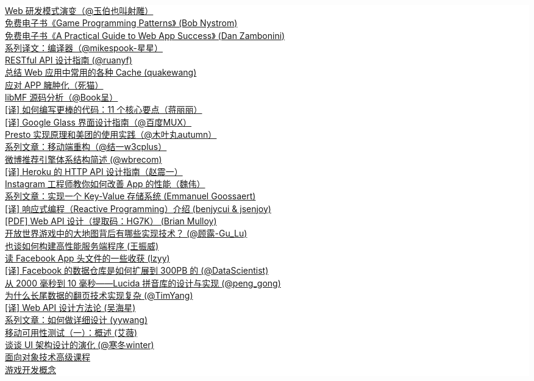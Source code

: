 [Web 研发模式演变（@玉伯也叫射雕）](http://weekly.manong.io/bounce?url=https%3A%2F%2Fgithub.com%2Flifesinger%2Flifesinger.github.com%2Fissues%2F184&aid=989&nid=29)  
[免费电子书《Game Programming Patterns》 (Bob Nystrom)](http://weekly.manong.io/bounce?url=http%3A%2F%2Fgameprogrammingpatterns.com%2F&aid=992&nid=29)  
[免费电子书《A Practical Guide to Web App Success》 (Dan Zambonini)](http://weekly.manong.io/bounce?url=http%3A%2F%2Fwebappsuccess.com%2F&aid=993&nid=29)  
[系列译文：编译器（@mikespook-星星）](http://weekly.manong.io/bounce?url=http%3A%2F%2Fmikespook.com%2F2014%2F05%2F%25E7%25BF%25BB%25E8%25AF%2591%25E7%25BC%2596%25E8%25AF%2591%25E5%2599%25A89-%25E8%25A7%25A3%25E6%259E%2590%2F&aid=1045&nid=31)  
[RESTful API 设计指南 (@ruanyf)](http://weekly.manong.io/bounce?url=http%3A%2F%2Fwww.ruanyifeng.com%2Fblog%2F2014%2F05%2Frestful_api.html&aid=1046&nid=31)  
[总结 Web 应用中常用的各种 Cache (quakewang)](http://weekly.manong.io/bounce?url=http%3A%2F%2Fruby-china.org%2Ftopics%2F19389&aid=1057&nid=31)  
[应对 APP 臃肿化（死猫）](http://weekly.manong.io/bounce?url=http%3A%2F%2Fisux.tencent.com%2Fapp-being-fat.html&aid=1067&nid=31)  
[libMF 源码分析（@Book呈）](http://weekly.manong.io/bounce?url=http%3A%2F%2Fbookc.github.io%2F2014%2F05%2F26%2Flibmf-comments-in-chinese%2F&aid=1094&nid=32)  
[[译] 如何编写更棒的代码：11 个核心要点（蒋丽丽）](http://weekly.manong.io/bounce?url=http%3A%2F%2Fwww.html5tricks.com%2F11-tips-to-coding-better.html&aid=1095&nid=32)  
[[译] Google Glass 界面设计指南（@百度MUX）](http://weekly.manong.io/bounce?url=http%3A%2F%2Fmux.baidu.com%2F%3Fp%3D6394&aid=1168&nid=34)  
[Presto 实现原理和美团的使用实践（@木叶丸autumn）](http://weekly.manong.io/bounce?url=http%3A%2F%2Ftech.meituan.com%2Fpresto.html&aid=1213&nid=37)  
[系列文章：移动端重构（@结一w3cplus）](http://weekly.manong.io/bounce?url=http%3A%2F%2Fwww.w3cplus.com%2Fblog%2Ftags%2F429.html&aid=1230&nid=37)  
[微博推荐引擎体系结构简述 (@wbrecom)](http://weekly.manong.io/bounce?url=http%3A%2F%2Fwww.wbrecom.com%2F%3Fp%3D48&aid=1271&nid=39)  
[[译] Heroku 的 HTTP API 设计指南（赵震一）](http://weekly.manong.io/bounce?url=http%3A%2F%2Fwww.infoq.com%2Fcn%2Fnews%2F2014%2F09%2Fheroku-http-design-guide&aid=1394&nid=43)  
[Instagram 工程师教你如何改善 App 的性能（魏伟）](http://weekly.manong.io/bounce?url=http%3A%2F%2Fwww.csdn.net%2Farticle%2F2014-10-05%2F2821953-instagram-improved-their-apps-performance&aid=1501&nid=47)  
[系列文章：实现一个 Key-Value 存储系统 (Emmanuel Goossaert)](http://weekly.manong.io/bounce?url=http%3A%2F%2Fcodecapsule.com%2F2012%2F11%2F07%2Fikvs-implementing-a-key-value-store-table-of-contents%2F&aid=1527&nid=48)  
[[译] 响应式编程（Reactive Programming）介绍 (benjycui & jsenjoy)](http://weekly.manong.io/bounce?url=https%3A%2F%2Fgithub.com%2Fbenjycui%2Fintrorx-chinese-edition&aid=1536&nid=48)  
[[PDF] Web API 设计（提取码：HG7K） (Brian Mulloy)](http://weekly.manong.io/bounce?url=http%3A%2F%2Fvdisk.weibo.com%2Flc%2Fr07h62jt3F4PDsDPH&aid=1554&nid=49)  
[开放世界游戏中的大地图背后有哪些实现技术？ (@顾露-Gu_Lu)](http://weekly.manong.io/bounce?url=http%3A%2F%2Fgulu-dev.com%2Fpost%2F2014-11-16-open-world&aid=1640&nid=51)  
[也谈如何构建高性能服务端程序 (王振威)](http://weekly.manong.io/bounce?url=http%3A%2F%2Fmp.weixin.qq.com%2Fs%3F__biz%3DMjM5MzA0ODkyMA%3D%3D%26mid%3D204020726%26idx%3D2%26sn%3De224ad455cd3fd72313b56f0ab834b08&aid=1657&nid=52)  
[读 Facebook App 头文件的一些收获 (lzyy)](http://weekly.manong.io/bounce?url=http%3A%2F%2Flimboy.me%2Fios%2F2014%2F11%2F28%2Ffacebook-app-headers.html&aid=1681&nid=53)  
[[译] Facebook 的数据仓库是如何扩展到 300PB 的 (@DataScientist)](http://weekly.manong.io/bounce?url=http%3A%2F%2Fyanbohappy.sinaapp.com%2F%3Fp%3D478&aid=1710&nid=54)  
[从 2000 毫秒到 10 毫秒——Lucida 拼音库的设计与实现 (@peng_gong)](http://weekly.manong.io/bounce?url=http%3A%2F%2Fzh.lucida.me%2Fblog%2Flucida-pinyin-converter%2F&aid=1711&nid=54)  
[为什么长尾数据的翻页技术实现复杂 (@TimYang)](http://weekly.manong.io/bounce?url=http%3A%2F%2Ftimyang.net%2Fdata%2Fkey-list-pagination%2F&aid=1727&nid=54)  
[[译] Web API 设计方法论 (吴海星)](http://weekly.manong.io/bounce?url=http%3A%2F%2Fwww.infoq.com%2Fcn%2Farticles%2Fweb-api-design-methodology&aid=1801&nid=58)  
[系列文章：如何做详细设计 (yywang)](http://weekly.manong.io/bounce?url=http%3A%2F%2Fyywang.info%2Ftags%2Fdetailed-design%2F&aid=1818&nid=58)  
[移动可用性测试（一）：概述 (艾薇)](http://weekly.manong.io/bounce?url=http%3A%2F%2Fisux.tencent.com%2Fmobile-usability-testing-one.html&aid=1820&nid=58)  
[谈谈 UI 架构设计的演化 (@寒冬winter)](http://weekly.manong.io/bounce?url=http%3A%2F%2Fweibo.com%2Fp%2F1001603808855434892996&aid=1920&nid=61)  
[面向对象技术高级课程](http://weekly.manong.io/bounce?url=https%3A%2F%2Fwww.coursera.org%2Fcourse%2Faoo&aid=1894&nid=61)  
[游戏开发概念](http://weekly.manong.io/bounce?url=https%3A%2F%2Fwww.open2study.com%2Fcourses%2Fconcepts-in-game-development&aid=1937&nid=62)  